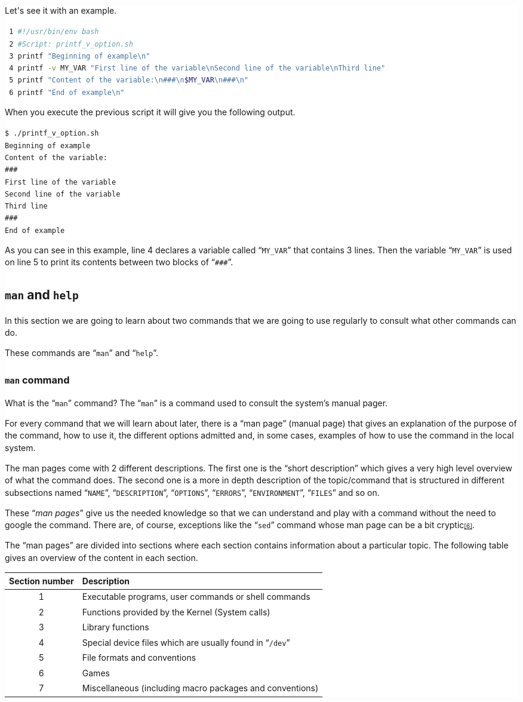 Let's see it with an example.

```bash
 1 #!/usr/bin/env bash
 2 #Script: printf_v_option.sh
 3 printf "Beginning of example\n"
 4 printf -v MY_VAR "First line of the variable\nSecond line of the variable\nThird line"
 5 printf "Content of the variable:\n###\n$MY_VAR\n###\n"
 6 printf "End of example\n"
```

When you execute the previous script it will give you the following output.

```shell
$ ./printf_v_option.sh
Beginning of example
Content of the variable:
###
First line of the variable
Second line of the variable
Third line
###
End of example
```

As you can see in this example, line 4 declares a variable called “`MY_VAR`” that contains 3 lines. Then the variable “`MY_VAR`” is used on line 5 to print its contents between two blocks of “`###`”.

## `man` and `help`

In this section we are going to learn about two commands that we are going to use regularly to consult what other commands can do.

These commands are “`man`” and “`help`”.

### `man` command
What is the “`man`” command? The “`man`” is a command used to consult the system’s manual pager.

For every command that we will learn about later, there is a “man page” (manual page) that gives an explanation of the purpose of the command, how to use it, the different options admitted and, in some cases, examples of how to use the command in the local system.

The man pages come with 2 different descriptions. The first one is the “short description” which gives a very high level overview of what the command does. The second one is a more in depth description of the topic/command that is structured in different subsections named “`NAME`”, “`DESCRIPTION`”, “`OPTIONS`”, “`ERRORS`”, “`ENVIRONMENT`”, “`FILES`” and so on.

These “*man pages*” give us the needed knowledge so that we can understand and play with a command without the need to google the command. There are, of course, exceptions like the “`sed`” command whose man page can be a bit cryptic<a id="footnote-6-ref" href="#footnote-6" style="font-size:x-small">[6]</a>.

The “man pages” are divided into sections where each section contains information about a particular topic. The following table gives an overview of the content in each section.

| Section number | Description |
| :----: | :---- |
| 1 | Executable programs, user commands or shell commands |
| 2 | Functions provided by the Kernel (System calls) |
| 3 | Library functions |
| 4 | Special device files which are usually found in “`/dev`” |
| 5 | File formats and conventions |
| 6 | Games |
| 7 | Miscellaneous (including macro packages and conventions) |